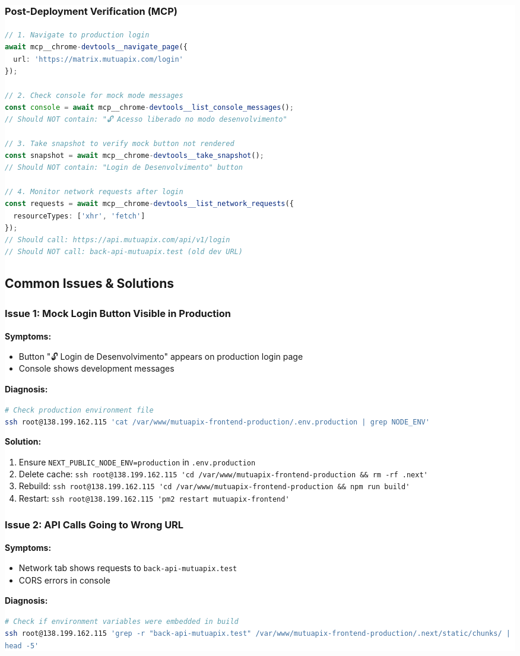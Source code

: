 ### Post-Deployment Verification (MCP)

```typescript
// 1. Navigate to production login
await mcp__chrome-devtools__navigate_page({
  url: 'https://matrix.mutuapix.com/login'
});

// 2. Check console for mock mode messages
const console = await mcp__chrome-devtools__list_console_messages();
// Should NOT contain: "🔓 Acesso liberado no modo desenvolvimento"

// 3. Take snapshot to verify mock button not rendered
const snapshot = await mcp__chrome-devtools__take_snapshot();
// Should NOT contain: "Login de Desenvolvimento" button

// 4. Monitor network requests after login
const requests = await mcp__chrome-devtools__list_network_requests({
  resourceTypes: ['xhr', 'fetch']
});
// Should call: https://api.mutuapix.com/api/v1/login
// Should NOT call: back-api-mutuapix.test (old dev URL)
```

## Common Issues & Solutions

### Issue 1: Mock Login Button Visible in Production

**Symptoms:**
- Button "🔓 Login de Desenvolvimento" appears on production login page
- Console shows development messages

**Diagnosis:**
```bash
# Check production environment file
ssh root@138.199.162.115 'cat /var/www/mutuapix-frontend-production/.env.production | grep NODE_ENV'
```

**Solution:**
1. Ensure `NEXT_PUBLIC_NODE_ENV=production` in `.env.production`
2. Delete cache: `ssh root@138.199.162.115 'cd /var/www/mutuapix-frontend-production && rm -rf .next'`
3. Rebuild: `ssh root@138.199.162.115 'cd /var/www/mutuapix-frontend-production && npm run build'`
4. Restart: `ssh root@138.199.162.115 'pm2 restart mutuapix-frontend'`

### Issue 2: API Calls Going to Wrong URL

**Symptoms:**
- Network tab shows requests to `back-api-mutuapix.test`
- CORS errors in console

**Diagnosis:**
```bash
# Check if environment variables were embedded in build
ssh root@138.199.162.115 'grep -r "back-api-mutuapix.test" /var/www/mutuapix-frontend-production/.next/static/chunks/ | head -5'
```
